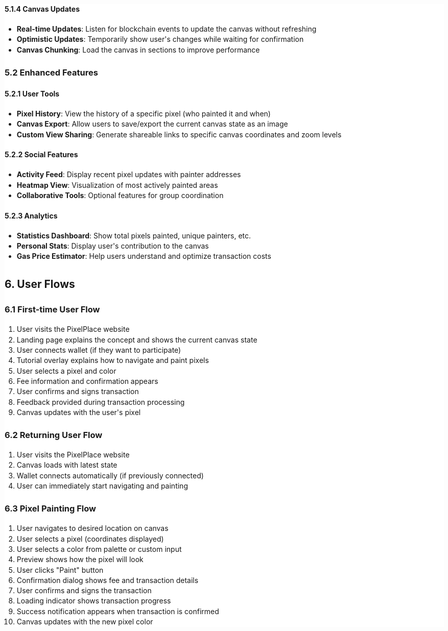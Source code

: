 #### 5.1.4 Canvas Updates

- **Real-time Updates**: Listen for blockchain events to update the canvas without refreshing
- **Optimistic Updates**: Temporarily show user's changes while waiting for confirmation
- **Canvas Chunking**: Load the canvas in sections to improve performance

### 5.2 Enhanced Features

#### 5.2.1 User Tools

- **Pixel History**: View the history of a specific pixel (who painted it and when)
- **Canvas Export**: Allow users to save/export the current canvas state as an image
- **Custom View Sharing**: Generate shareable links to specific canvas coordinates and zoom levels

#### 5.2.2 Social Features

- **Activity Feed**: Display recent pixel updates with painter addresses
- **Heatmap View**: Visualization of most actively painted areas
- **Collaborative Tools**: Optional features for group coordination

#### 5.2.3 Analytics

- **Statistics Dashboard**: Show total pixels painted, unique painters, etc.
- **Personal Stats**: Display user's contribution to the canvas
- **Gas Price Estimator**: Help users understand and optimize transaction costs

## 6. User Flows

### 6.1 First-time User Flow

1. User visits the PixelPlace website
2. Landing page explains the concept and shows the current canvas state
3. User connects wallet (if they want to participate)
4. Tutorial overlay explains how to navigate and paint pixels
5. User selects a pixel and color
6. Fee information and confirmation appears
7. User confirms and signs transaction
8. Feedback provided during transaction processing
9. Canvas updates with the user's pixel

### 6.2 Returning User Flow

1. User visits the PixelPlace website
2. Canvas loads with latest state
3. Wallet connects automatically (if previously connected)
4. User can immediately start navigating and painting

### 6.3 Pixel Painting Flow

1. User navigates to desired location on canvas
2. User selects a pixel (coordinates displayed)
3. User selects a color from palette or custom input
4. Preview shows how the pixel will look
5. User clicks "Paint" button
6. Confirmation dialog shows fee and transaction details
7. User confirms and signs the transaction
8. Loading indicator shows transaction progress
9. Success notification appears when transaction is confirmed
10. Canvas updates with the new pixel color
